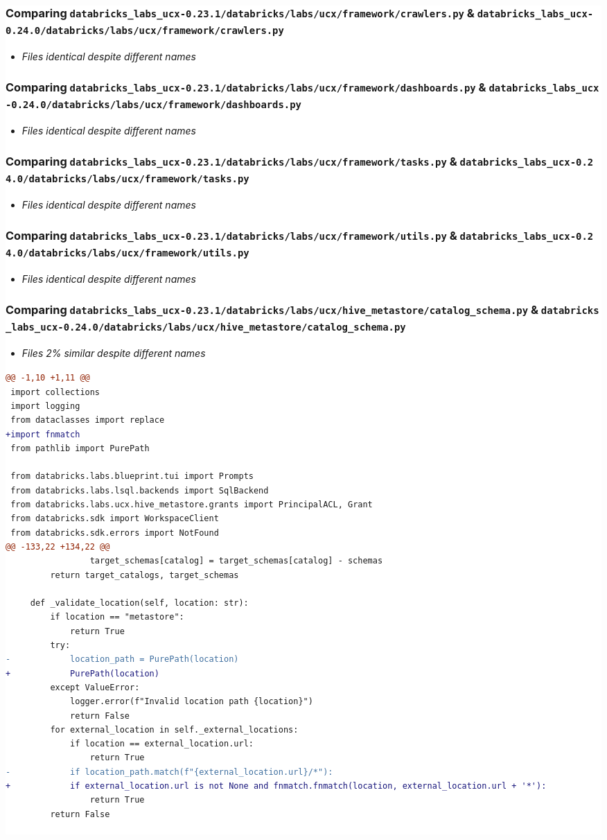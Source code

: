 ### Comparing `databricks_labs_ucx-0.23.1/databricks/labs/ucx/framework/crawlers.py` & `databricks_labs_ucx-0.24.0/databricks/labs/ucx/framework/crawlers.py`

 * *Files identical despite different names*

### Comparing `databricks_labs_ucx-0.23.1/databricks/labs/ucx/framework/dashboards.py` & `databricks_labs_ucx-0.24.0/databricks/labs/ucx/framework/dashboards.py`

 * *Files identical despite different names*

### Comparing `databricks_labs_ucx-0.23.1/databricks/labs/ucx/framework/tasks.py` & `databricks_labs_ucx-0.24.0/databricks/labs/ucx/framework/tasks.py`

 * *Files identical despite different names*

### Comparing `databricks_labs_ucx-0.23.1/databricks/labs/ucx/framework/utils.py` & `databricks_labs_ucx-0.24.0/databricks/labs/ucx/framework/utils.py`

 * *Files identical despite different names*

### Comparing `databricks_labs_ucx-0.23.1/databricks/labs/ucx/hive_metastore/catalog_schema.py` & `databricks_labs_ucx-0.24.0/databricks/labs/ucx/hive_metastore/catalog_schema.py`

 * *Files 2% similar despite different names*

```diff
@@ -1,10 +1,11 @@
 import collections
 import logging
 from dataclasses import replace
+import fnmatch
 from pathlib import PurePath
 
 from databricks.labs.blueprint.tui import Prompts
 from databricks.labs.lsql.backends import SqlBackend
 from databricks.labs.ucx.hive_metastore.grants import PrincipalACL, Grant
 from databricks.sdk import WorkspaceClient
 from databricks.sdk.errors import NotFound
@@ -133,22 +134,22 @@
                 target_schemas[catalog] = target_schemas[catalog] - schemas
         return target_catalogs, target_schemas
 
     def _validate_location(self, location: str):
         if location == "metastore":
             return True
         try:
-            location_path = PurePath(location)
+            PurePath(location)
         except ValueError:
             logger.error(f"Invalid location path {location}")
             return False
         for external_location in self._external_locations:
             if location == external_location.url:
                 return True
-            if location_path.match(f"{external_location.url}/*"):
+            if external_location.url is not None and fnmatch.fnmatch(location, external_location.url + '*'):
                 return True
         return False
 
```
